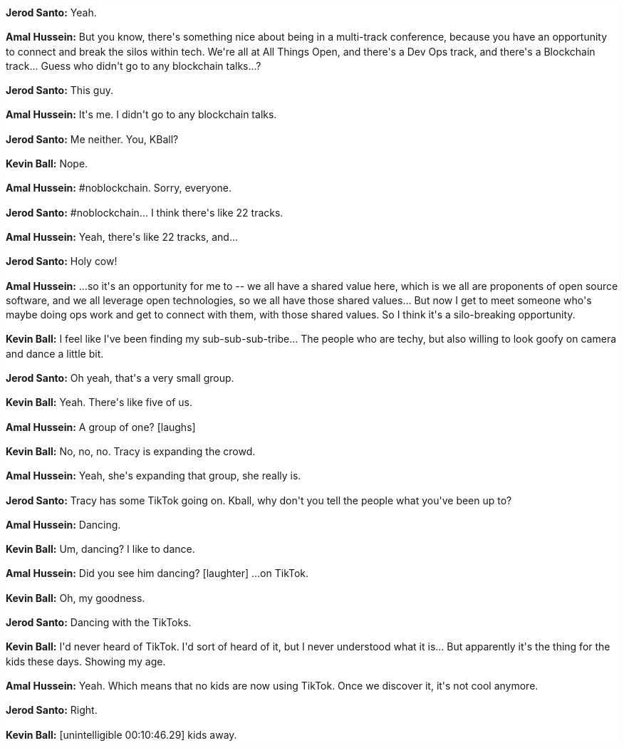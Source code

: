 **Jerod Santo:** Yeah.

**Amal Hussein:** But you know, there's something nice about being in a multi-track conference, because you have an opportunity to connect and break the silos within tech. We're all at All Things Open, and there's a Dev Ops track, and there's a Blockchain track... Guess who didn't go to any blockchain talks...?

**Jerod Santo:** This guy.

**Amal Hussein:** It's me. I didn't go to any blockchain talks.

**Jerod Santo:** Me neither. You, KBall?

**Kevin Ball:** Nope.

**Amal Hussein:** \#noblockchain. Sorry, everyone.

**Jerod Santo:** \#noblockchain... I think there's like 22 tracks.

**Amal Hussein:** Yeah, there's like 22 tracks, and...

**Jerod Santo:** Holy cow!

**Amal Hussein:** ...so it's an opportunity for me to -- we all have a shared value here, which is we all are proponents of open source software, and we all leverage open technologies, so we all have those shared values... But now I get to meet someone who's maybe doing ops work and get to connect with them, with those shared values. So I think it's a silo-breaking opportunity.

**Kevin Ball:** I feel like I've been finding my sub-sub-sub-tribe... The people who are techy, but also willing to look goofy on camera and dance a little bit.

**Jerod Santo:** Oh yeah, that's a very small group.

**Kevin Ball:** Yeah. There's like five of us.

**Amal Hussein:** A group of one? \[laughs\]

**Kevin Ball:** No, no, no. Tracy is expanding the crowd.

**Amal Hussein:** Yeah, she's expanding that group, she really is.

**Jerod Santo:** Tracy has some TikTok going on. Kball, why don't you tell the people what you've been up to?

**Amal Hussein:** Dancing.

**Kevin Ball:** Um, dancing? I like to dance.

**Amal Hussein:** Did you see him dancing? \[laughter\] ...on TikTok.

**Kevin Ball:** Oh, my goodness.

**Jerod Santo:** Dancing with the TikToks.

**Kevin Ball:** I'd never heard of TikTok. I'd sort of heard of it, but I never understood what it is... But apparently it's the thing for the kids these days. Showing my age.

**Amal Hussein:** Yeah. Which means that no kids are now using TikTok. Once we discover it, it's not cool anymore.

**Jerod Santo:** Right.

**Kevin Ball:** \[unintelligible 00:10:46.29\] kids away.
